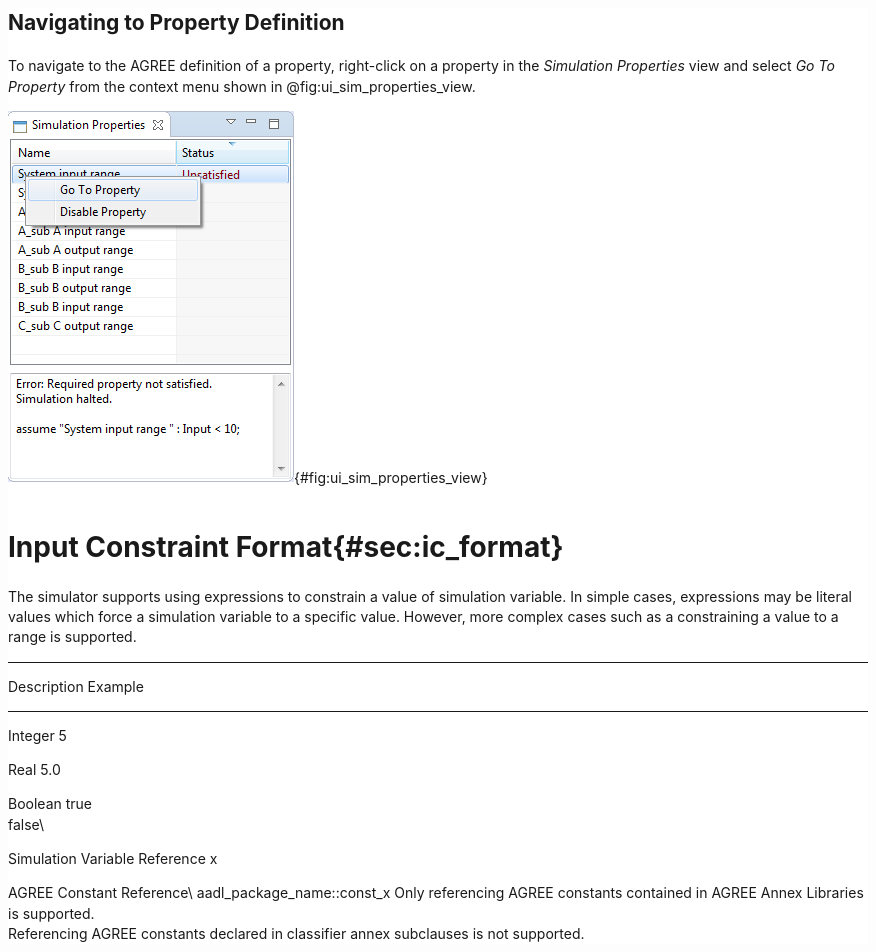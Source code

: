 ## Navigating to Property Definition
To navigate to the AGREE definition of a property, right-click on a property in the *Simulation Properties* view and select *Go To Property* from the context menu shown in @fig:ui_sim_properties_view. 

![Simulation Properties View](../images/ui_sim_properties_view.png){#fig:ui_sim_properties_view}

# Input Constraint Format{#sec:ic_format}
The simulator supports using expressions to constrain a value of simulation variable. In simple cases, expressions may be literal values which force a simulation variable to a specific value. However, more complex cases such as a constraining a value to a range is supported.


------------------------------------------------------------------------------------------------------------------------------------
Description                                                                                           Example 
----------------------------------------------------------------------------------------------------  ------------------------------------------------------------------------------------------------------------------------------------------
Integer                                                                                               5 

Real                                                                                                  5.0

Boolean                                                                                               true\
                                                                                                      false\

Simulation Variable Reference                                                                         x

AGREE Constant Reference\                                                                             aadl_package_name::const_x
Only referencing AGREE constants contained in AGREE Annex Libraries is supported.               
Referencing AGREE constants declared in classifier annex subclauses is not supported.           
